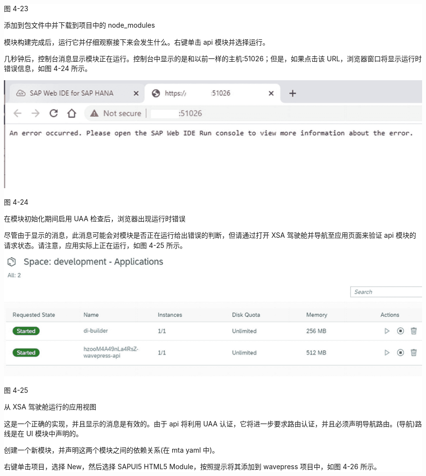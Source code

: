 图 4-23

添加到包文件中并下载到项目中的 node_modules

模块构建完成后，运行它并仔细观察接下来会发生什么。右键单击 api 模块并选择运行。

几秒钟后，控制台消息显示模块正在运行。控制台中显示的是和以前一样的主机:51026；但是，如果点击该 URL，浏览器窗口将显示运行时错误信息，如图 4-24 所示。

![img/498901_1_En_4_Chapter/498901_1_En_4_Fig24_HTML.jpg](img/498901_1_En_4_Fig24_HTML.jpg)

图 4-24

在模块初始化期间启用 UAA 检查后，浏览器出现运行时错误

尽管由于显示的消息，此消息可能会对模块是否正在运行给出错误的判断，但请通过打开 XSA 驾驶舱并导航至应用页面来验证 api 模块的请求状态。请注意，应用实际上正在运行，如图 4-25 所示。

![img/498901_1_En_4_Chapter/498901_1_En_4_Fig25_HTML.jpg](img/498901_1_En_4_Fig25_HTML.jpg)

图 4-25

从 XSA 驾驶舱运行的应用视图

这是一个正确的实现，并且显示的消息是有效的。由于 api 将利用 UAA 认证，它将进一步要求路由认证，并且必须声明导航路由。(导航)路线是在 UI 模块中声明的。

创建一个新模块，并声明这两个模块之间的依赖关系(在 mta yaml 中)。

右键单击项目，选择 New，然后选择 SAPUI5 HTML5 Module，按照提示将其添加到 wavepress 项目中，如图 4-26 所示。
